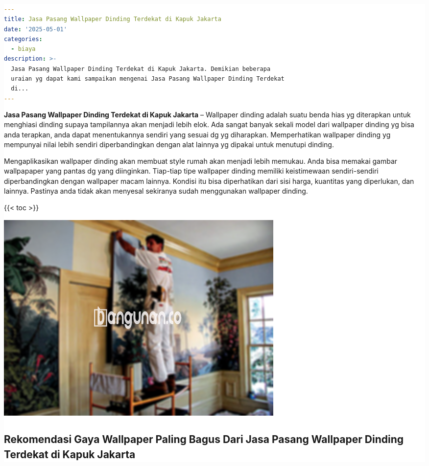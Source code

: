 ```yaml
---
title: Jasa Pasang Wallpaper Dinding Terdekat di Kapuk Jakarta
date: '2025-05-01'
categories:
  - biaya
description: >-
  Jasa Pasang Wallpaper Dinding Terdekat di Kapuk Jakarta. Demikian beberapa
  uraian yg dapat kami sampaikan mengenai Jasa Pasang Wallpaper Dinding Terdekat
  di...
---
```


**Jasa Pasang Wallpaper Dinding Terdekat di Kapuk Jakarta** – Wallpaper dinding adalah suatu benda hias yg diterapkan untuk menghiasi dinding supaya tampilannya akan menjadi lebih elok. Ada sangat banyak sekali model dari wallpaper dinding yg bisa anda terapkan, anda dapat menentukannya sendiri yang sesuai dg yg diharapkan. Memperhatikan wallpaper dinding yg mempunyai nilai lebih sendiri diperbandingkan dengan alat lainnya yg dipakai untuk menutupi dinding.

Mengaplikasikan wallpaper dinding akan membuat style rumah akan menjadi lebih memukau. Anda bisa memakai gambar wallpapaper yang pantas dg yang diinginkan. Tiap-tiap tipe wallpaper dinding memiliki keistimewaan sendiri-sendiri diperbandingkan dengan wallpaper macam lainnya. Kondisi itu bisa diperhatikan dari sisi harga, kuantitas yang diperlukan, dan lainnya. Pastinya anda tidak akan menyesal sekiranya sudah menggunakan wallpaper dinding.

{{< toc >}}

![Jasa Pasang Wallpaper Dinding Terdekat di Kapuk Jakarta](/images/jasa-pasang-wallpaper-murah16.png)

## Rekomendasi Gaya Wallpaper Paling Bagus Dari Jasa Pasang Wallpaper Dinding Terdekat di Kapuk Jakarta
